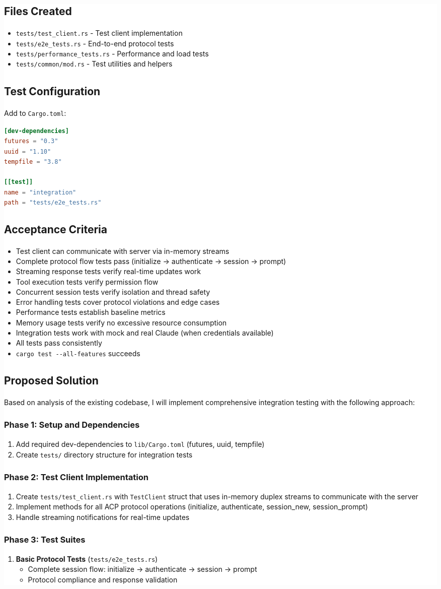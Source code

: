## Files Created
- `tests/test_client.rs` - Test client implementation
- `tests/e2e_tests.rs` - End-to-end protocol tests
- `tests/performance_tests.rs` - Performance and load tests
- `tests/common/mod.rs` - Test utilities and helpers

## Test Configuration
Add to `Cargo.toml`:
```toml
[dev-dependencies]
futures = "0.3"
uuid = "1.10"
tempfile = "3.8"

[[test]]
name = "integration"
path = "tests/e2e_tests.rs"
```

## Acceptance Criteria
- Test client can communicate with server via in-memory streams
- Complete protocol flow tests pass (initialize → authenticate → session → prompt)
- Streaming response tests verify real-time updates work
- Tool execution tests verify permission flow
- Concurrent session tests verify isolation and thread safety
- Error handling tests cover protocol violations and edge cases
- Performance tests establish baseline metrics
- Memory usage tests verify no excessive resource consumption
- Integration tests work with mock and real Claude (when credentials available)
- All tests pass consistently
- `cargo test --all-features` succeeds

## Proposed Solution

Based on analysis of the existing codebase, I will implement comprehensive integration testing with the following approach:

### Phase 1: Setup and Dependencies
1. Add required dev-dependencies to `lib/Cargo.toml` (futures, uuid, tempfile)
2. Create `tests/` directory structure for integration tests

### Phase 2: Test Client Implementation
1. Create `tests/test_client.rs` with `TestClient` struct that uses in-memory duplex streams to communicate with the server
2. Implement methods for all ACP protocol operations (initialize, authenticate, session_new, session_prompt)
3. Handle streaming notifications for real-time updates

### Phase 3: Test Suites
1. **Basic Protocol Tests** (`tests/e2e_tests.rs`)
   - Complete session flow: initialize → authenticate → session → prompt
   - Protocol compliance and response validation
   